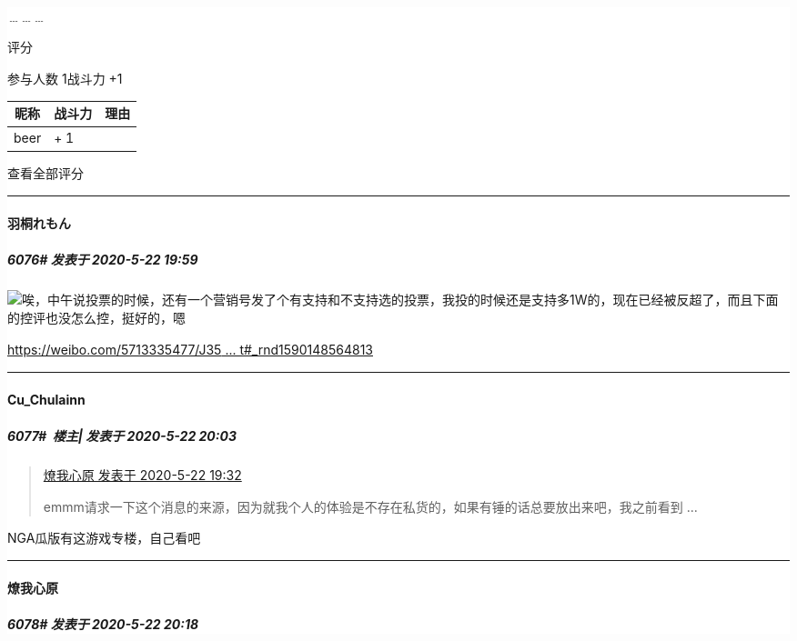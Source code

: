 
﹍﹍﹍

评分





 参与人数 1战斗力 +1

|昵称|战斗力|理由|
|----|---|---|
| beer| + 1||



查看全部评分






*****

####  羽桐れもん  
##### 6076#       发表于 2020-5-22 19:59



<img src="https://static.saraba1st.com/image/smiley/face2017/068.png" referrerpolicy="no-referrer">唉，中午说投票的时候，还有一个营销号发了个有支持和不支持选的投票，我投的时候还是支持多1W的，现在已经被反超了，而且下面的控评也没怎么控，挺好的，嗯

[https://weibo.com/5713335477/J35 ... t#_rnd1590148564813](https://weibo.com/5713335477/J35lVsuCR?type=comment#_rnd1590148564813)







*****

####  Cu_Chulainn  
##### 6077#         楼主| 发表于 2020-5-22 20:03



<blockquote><a href="httphttps://bbs.saraba1st.com/2b/forum.php?mod=redirect&amp;goto=findpost&amp;pid=47520170&amp;ptid=1929275" target="_blank">燎我心原 发表于 2020-5-22 19:32</a>

emmm请求一下这个消息的来源，因为就我个人的体验是不存在私货的，如果有锤的话总要放出来吧，我之前看到 ...</blockquote>
NGA瓜版有这游戏专楼，自己看吧







*****

####  燎我心原  
##### 6078#       发表于 2020-5-22 20:18

